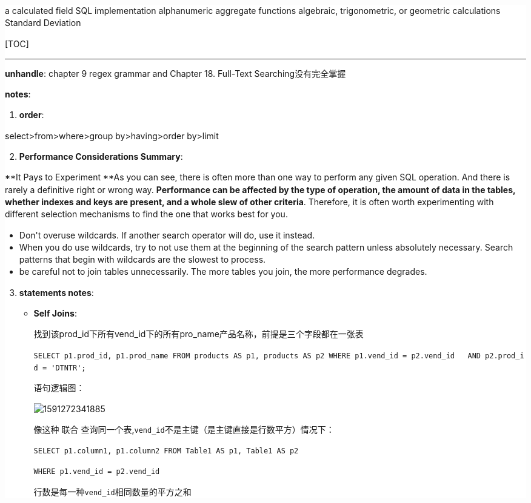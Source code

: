 a calculated field 
SQL implementation
alphanumeric
aggregate functions
algebraic, trigonometric, or geometric calculations
Standard Deviation

[TOC]





****
**unhandle**:
chapter 9 regex grammar and Chapter 18.  Full-Text Searching没有完全掌握

**notes**:

1. **order**:

  select>from>where>group by>having>order by>limit

2. **Performance Considerations Summary**:

  **It Pays to Experiment **As you can see, there is often more than one way to perform any given SQL operation. And there is rarely a definitive right or wrong way. **Performance can be affected by the type of operation, the amount of data in the tables, whether indexes and keys are present, and a whole slew of other criteria**. Therefore, it is often worth experimenting with different selection mechanisms to find the one that works best for you.

  - Don't overuse wildcards. If another search operator will do, use it instead.
  - When you do use wildcards, try to not use them at the beginning of the search pattern unless absolutely necessary. Search patterns that begin with wildcards are the slowest to process.
  - be careful not to join tables unnecessarily. The more tables you join, the more performance degrades.

3. **statements notes**:

   

   - **Self Joins**:

     找到该prod_id下所有vend_id下的所有pro_name产品名称，前提是三个字段都在一张表

     `SELECT p1.prod_id, p1.prod_name FROM products AS p1, products AS p2 WHERE p1.vend_id = p2.vend_id   AND p2.prod_id = 'DTNTR';`

     语句逻辑图：

     ![1591272341885](C:\Users\hp\AppData\Roaming\Typora\typora-user-images\1591272341885.png)

     像这种 联合 查询同一个表,`vend_id`不是主键（是主键直接是行数平方）情况下：

     `SELECT p1.column1, p1.column2 FROM Table1 AS p1, Table1 AS p2 `

     `WHERE p1.vend_id = p2.vend_id`

     行数是每一种`vend_id`相同数量的平方之和

     

